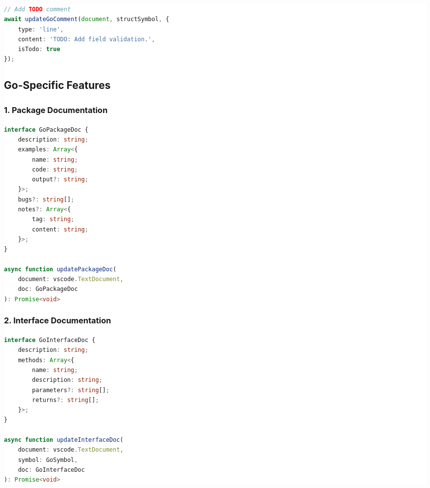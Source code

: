 ```typescript
// Add TODO comment
await updateGoComment(document, structSymbol, {
    type: 'line',
    content: 'TODO: Add field validation.',
    isTodo: true
});
```

## Go-Specific Features

### 1. Package Documentation

```typescript
interface GoPackageDoc {
    description: string;
    examples: Array<{
        name: string;
        code: string;
        output?: string;
    }>;
    bugs?: string[];
    notes?: Array<{
        tag: string;
        content: string;
    }>;
}

async function updatePackageDoc(
    document: vscode.TextDocument,
    doc: GoPackageDoc
): Promise<void>
```

### 2. Interface Documentation

```typescript
interface GoInterfaceDoc {
    description: string;
    methods: Array<{
        name: string;
        description: string;
        parameters?: string[];
        returns?: string[];
    }>;
}

async function updateInterfaceDoc(
    document: vscode.TextDocument,
    symbol: GoSymbol,
    doc: GoInterfaceDoc
): Promise<void>
```
